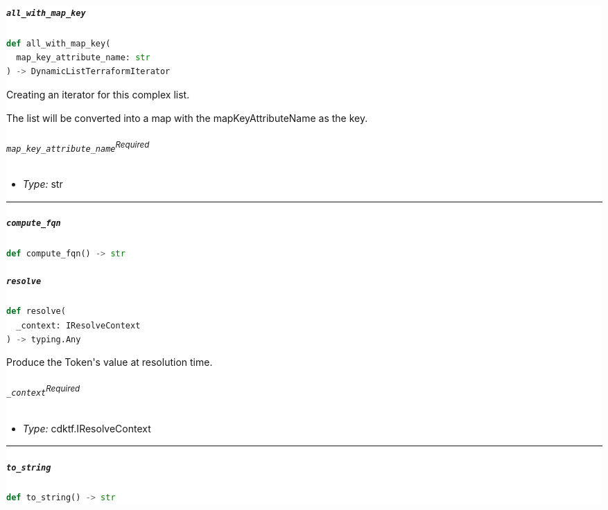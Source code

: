 
##### `all_with_map_key` <a name="all_with_map_key" id="@cdktf/provider-cloudflare.dataCloudflareWaitingRoom.DataCloudflareWaitingRoomAdditionalRoutesList.allWithMapKey"></a>

```python
def all_with_map_key(
  map_key_attribute_name: str
) -> DynamicListTerraformIterator
```

Creating an iterator for this complex list.

The list will be converted into a map with the mapKeyAttributeName as the key.

###### `map_key_attribute_name`<sup>Required</sup> <a name="map_key_attribute_name" id="@cdktf/provider-cloudflare.dataCloudflareWaitingRoom.DataCloudflareWaitingRoomAdditionalRoutesList.allWithMapKey.parameter.mapKeyAttributeName"></a>

- *Type:* str

---

##### `compute_fqn` <a name="compute_fqn" id="@cdktf/provider-cloudflare.dataCloudflareWaitingRoom.DataCloudflareWaitingRoomAdditionalRoutesList.computeFqn"></a>

```python
def compute_fqn() -> str
```

##### `resolve` <a name="resolve" id="@cdktf/provider-cloudflare.dataCloudflareWaitingRoom.DataCloudflareWaitingRoomAdditionalRoutesList.resolve"></a>

```python
def resolve(
  _context: IResolveContext
) -> typing.Any
```

Produce the Token's value at resolution time.

###### `_context`<sup>Required</sup> <a name="_context" id="@cdktf/provider-cloudflare.dataCloudflareWaitingRoom.DataCloudflareWaitingRoomAdditionalRoutesList.resolve.parameter._context"></a>

- *Type:* cdktf.IResolveContext

---

##### `to_string` <a name="to_string" id="@cdktf/provider-cloudflare.dataCloudflareWaitingRoom.DataCloudflareWaitingRoomAdditionalRoutesList.toString"></a>

```python
def to_string() -> str
```
